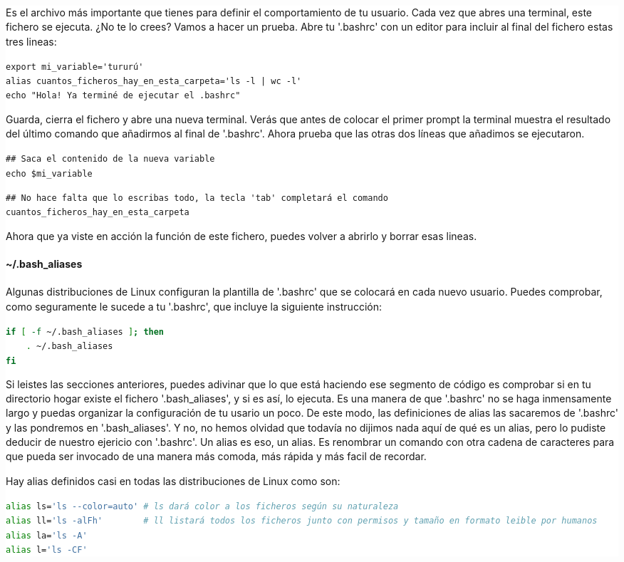 Es el archivo más importante que tienes para definir el comportamiento de tu usuario. Cada vez que abres una terminal, este fichero se ejecuta. ¿No te lo crees? Vamos a hacer un prueba. Abre tu '.bashrc' con un editor para incluir al final del fichero estas tres lineas:

```
export mi_variable='tururú'
alias cuantos_ficheros_hay_en_esta_carpeta='ls -l | wc -l'
echo "Hola! Ya terminé de ejecutar el .bashrc"
```

Guarda, cierra el fichero y abre una nueva terminal. Verás que antes de colocar el primer prompt la terminal muestra el resultado del último comando que añadirmos al final de '.bashrc'. Ahora prueba que las otras dos líneas que añadimos se ejecutaron.

```bashrc
## Saca el contenido de la nueva variable
echo $mi_variable
```

```bashrc
## No hace falta que lo escribas todo, la tecla 'tab' completará el comando
cuantos_ficheros_hay_en_esta_carpeta
```

Ahora que ya viste en acción la función de este fichero, puedes volver a abrirlo y borrar esas lineas.

#### ~/.bash_aliases

Algunas distribuciones de Linux configuran la plantilla de '.bashrc' que se colocará en cada nuevo usuario. Puedes comprobar, como seguramente le sucede a tu '.bashrc', que incluye la siguiente instrucción:

```bash
if [ -f ~/.bash_aliases ]; then
    . ~/.bash_aliases
fi
```

Si leistes las secciones anteriores, puedes adivinar que lo que está haciendo ese segmento de código es comprobar si en tu directorio hogar existe el fichero '.bash_aliases', y si es así, lo ejecuta. Es una manera de que '.bashrc' no se haga inmensamente largo y puedas organizar la configuración de tu usario un poco. De este modo, las definiciones de alias las sacaremos de '.bashrc' y las pondremos en '.bash_aliases'. Y no, no hemos olvidad que todavía no dijimos nada aquí de qué es un alias, pero lo pudiste deducir de nuestro ejericio con '.bashrc'. Un alias es eso, un alias. Es renombrar un comando con otra cadena de caracteres para que pueda ser invocado de una manera más comoda, más rápida y más facil de recordar. 

Hay alias definidos casi en todas las distribuciones de Linux como son:

```bash
alias ls='ls --color=auto' # ls dará color a los ficheros según su naturaleza
alias ll='ls -alFh'        # ll listará todos los ficheros junto con permisos y tamaño en formato leible por humanos
alias la='ls -A'
alias l='ls -CF'
```


[distrowatch_popularity]: https://distrowatch.com/dwres.php?resource=popularity
[distrowatch_major]: https://distrowatch.com/dwres.php?resource=major
[ubuntu]: https://www.ubuntu.com/
[ubuntu_download]: https://www.ubuntu.com/download/desktop
[elementaryos]: https://elementary.io/
[archlinux]: https://www.archlinux.org/
[centoos]: https://www.centos.org/
[system76]: https://system76.com/pop
[linuxmint]: https://linuxmint.com/
[debian]: https://www.debian.org/
[redhat]: https://www.redhat.com/en
[mandriva]: https://www.openmandriva.org/
[freebsd]: https://www.freebsd.org/
[gentoo]: https://www.gentoo.org/
[slackware]: http://www.slackware.com/
[fedora]: https://getfedora.org/
[opensuse]: https://www.opensuse.org/
[try_ubuntu_before_install]: https://tutorials.ubuntu.com/tutorial/try-ubuntu-before-you-install#0
[tutorial_install_ubuntu_desktop]: https://tutorials.ubuntu.com/tutorial/tutorial-install-ubuntu-desktop#0
[tutorial_usb_booteable]: https://tutorials.ubuntu.com/tutorial/tutorial-create-a-usb-stick-on-windows#0
[installation_guide_blog]: https://www.linuxtechi.com/ubuntu-18-04-lts-desktop-installation-guide-screenshots/
[journaling]: https://help.ubuntu.com/community/LinuxFilesystemsExplained
[fat_allocation_table]: https://web.archive.org/web/20150925082826/http://www.wizcode.com/articles/comments/a-brief-introduction-to-fat-file-allocation-table/
[ntfs_vs_fat]: http://www.ntfs.com/ntfs_vs_fat.htm
[ext4_filesystem]: https://opensource.com/article/18/4/ext4-filesystem
[comparison_file_system]: https://en.wikipedia.org/wiki/Comparison_of_file_systems
[choose_file_system]: https://www.howtogeek.com/howto/33552/htg-explains-which-linux-file-system-should-you-choose/
[swap_web_mit]: http://web.mit.edu/rhel-doc/3/rhel-sag-es-3/ch-swapspace.html
[culturacion_swap]: http://culturacion.com/que-es-una-particion-swap/
[blog_swap]: https://blog.desdelinux.net/que-es-el-swap-en-linux-y-como-utilizarlo/
[hipertextual_swap]: https://hipertextual.com/2015/09/swap-en-linux
[maslinux_swap]: https://maslinux.es/cuanto-swap-deberia-usarse-en-gnu-linux/
[geekytheory_swap]: https://geekytheory.com/es-necesaria-una-particion-swap-en-linux